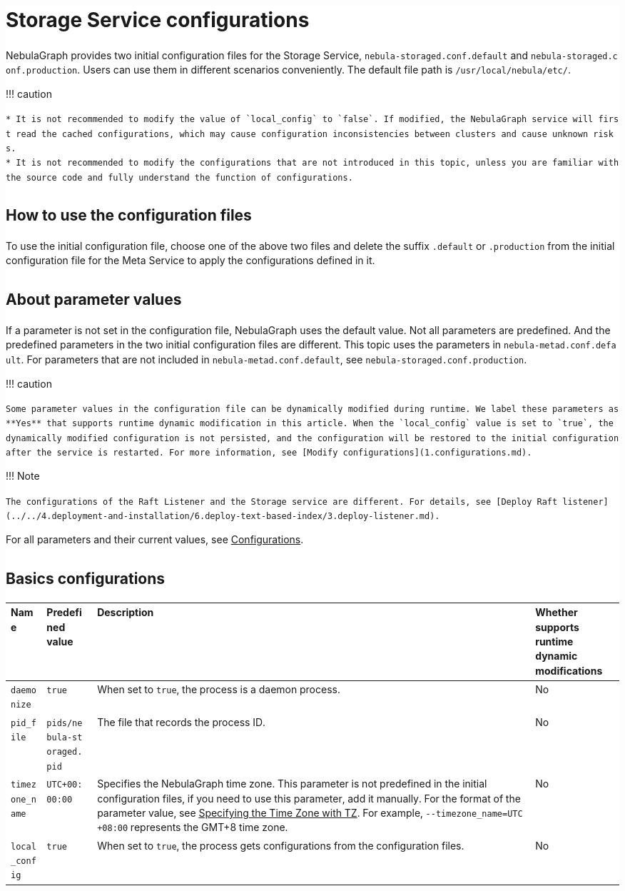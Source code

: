 # Storage Service configurations

NebulaGraph provides two initial configuration files for the Storage Service, `nebula-storaged.conf.default` and `nebula-storaged.conf.production`. Users can use them in different scenarios conveniently. The default file path is `/usr/local/nebula/etc/`.

!!! caution

    * It is not recommended to modify the value of `local_config` to `false`. If modified, the NebulaGraph service will first read the cached configurations, which may cause configuration inconsistencies between clusters and cause unknown risks.
    * It is not recommended to modify the configurations that are not introduced in this topic, unless you are familiar with the source code and fully understand the function of configurations.

## How to use the configuration files

To use the initial configuration file, choose one of the above two files and delete the suffix `.default` or `.production` from the initial configuration file for the Meta Service to apply the configurations defined in it.

## About parameter values

If a parameter is not set in the configuration file, NebulaGraph uses the default value. Not all parameters are predefined. And the predefined parameters in the two initial configuration files are different. This topic uses the parameters in `nebula-metad.conf.default`. For parameters that are not included in `nebula-metad.conf.default`, see `nebula-storaged.conf.production`.

!!! caution

    Some parameter values in the configuration file can be dynamically modified during runtime. We label these parameters as **Yes** that supports runtime dynamic modification in this article. When the `local_config` value is set to `true`, the dynamically modified configuration is not persisted, and the configuration will be restored to the initial configuration after the service is restarted. For more information, see [Modify configurations](1.configurations.md).

!!! Note

    The configurations of the Raft Listener and the Storage service are different. For details, see [Deploy Raft listener](../../4.deployment-and-installation/6.deploy-text-based-index/3.deploy-listener.md).

For all parameters and their current values, see [Configurations](1.configurations.md).

## Basics configurations

| Name         | Predefined value                   | Description              |Whether supports runtime dynamic modifications|
| :----------- | :----------------------- | :------------------|:------------------|
| `daemonize`  | `true`                   | When set to `true`, the process is a daemon process. |  No|
| `pid_file`   | `pids/nebula-storaged.pid` | The file that records the process ID. |  No|
| `timezone_name` | `UTC+00:00:00` | Specifies the NebulaGraph time zone. This parameter is not predefined in the initial configuration files, if you need to use this parameter, add it manually. For the format of the parameter value, see [Specifying the Time Zone with TZ](https://www.gnu.org/software/libc/manual/html_node/TZ-Variable.html "Click to view the timezone-related content in the GNU C Library manual"). For example, `--timezone_name=UTC+08:00` represents the GMT+8 time zone. |  No|
| `local_config` | `true` | When set to `true`, the process gets configurations from the configuration files. |  No|
